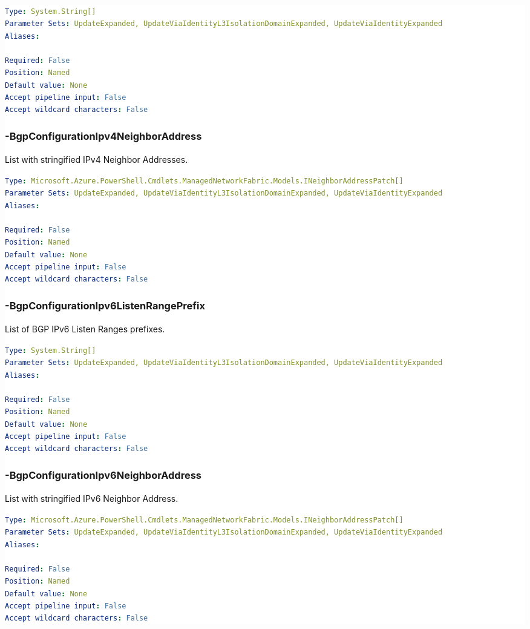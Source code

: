 ```yaml
Type: System.String[]
Parameter Sets: UpdateExpanded, UpdateViaIdentityL3IsolationDomainExpanded, UpdateViaIdentityExpanded
Aliases:

Required: False
Position: Named
Default value: None
Accept pipeline input: False
Accept wildcard characters: False
```

### -BgpConfigurationIpv4NeighborAddress
List with stringified IPv4 Neighbor Addresses.

```yaml
Type: Microsoft.Azure.PowerShell.Cmdlets.ManagedNetworkFabric.Models.INeighborAddressPatch[]
Parameter Sets: UpdateExpanded, UpdateViaIdentityL3IsolationDomainExpanded, UpdateViaIdentityExpanded
Aliases:

Required: False
Position: Named
Default value: None
Accept pipeline input: False
Accept wildcard characters: False
```

### -BgpConfigurationIpv6ListenRangePrefix
List of BGP IPv6 Listen Ranges prefixes.

```yaml
Type: System.String[]
Parameter Sets: UpdateExpanded, UpdateViaIdentityL3IsolationDomainExpanded, UpdateViaIdentityExpanded
Aliases:

Required: False
Position: Named
Default value: None
Accept pipeline input: False
Accept wildcard characters: False
```

### -BgpConfigurationIpv6NeighborAddress
List with stringified IPv6 Neighbor Address.

```yaml
Type: Microsoft.Azure.PowerShell.Cmdlets.ManagedNetworkFabric.Models.INeighborAddressPatch[]
Parameter Sets: UpdateExpanded, UpdateViaIdentityL3IsolationDomainExpanded, UpdateViaIdentityExpanded
Aliases:

Required: False
Position: Named
Default value: None
Accept pipeline input: False
Accept wildcard characters: False
```
